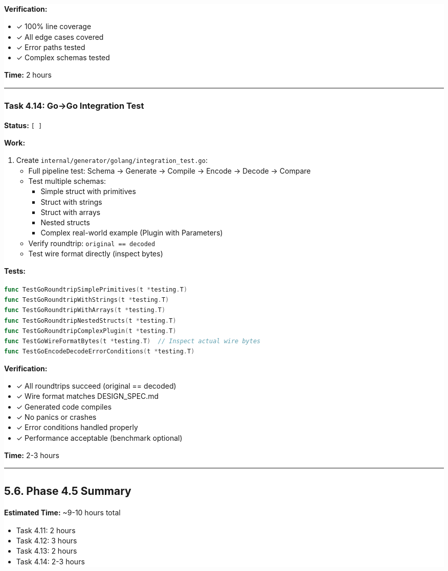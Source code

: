 **Verification:**
- ✓ 100% line coverage
- ✓ All edge cases covered
- ✓ Error paths tested
- ✓ Complex schemas tested

**Time:** 2 hours

---

### Task 4.14: Go→Go Integration Test
**Status:** `[ ]`

**Work:**
1. Create `internal/generator/golang/integration_test.go`:
   - Full pipeline test: Schema → Generate → Compile → Encode → Decode → Compare
   - Test multiple schemas:
     - Simple struct with primitives
     - Struct with strings
     - Struct with arrays
     - Nested structs
     - Complex real-world example (Plugin with Parameters)
   - Verify roundtrip: `original == decoded`
   - Test wire format directly (inspect bytes)

**Tests:**
```go
func TestGoRoundtripSimplePrimitives(t *testing.T)
func TestGoRoundtripWithStrings(t *testing.T)
func TestGoRoundtripWithArrays(t *testing.T)
func TestGoRoundtripNestedStructs(t *testing.T)
func TestGoRoundtripComplexPlugin(t *testing.T)
func TestGoWireFormatBytes(t *testing.T)  // Inspect actual wire bytes
func TestGoEncodeDecodeErrorConditions(t *testing.T)
```

**Verification:**
- ✓ All roundtrips succeed (original == decoded)
- ✓ Wire format matches DESIGN_SPEC.md
- ✓ Generated code compiles
- ✓ No panics or crashes
- ✓ Error conditions handled properly
- ✓ Performance acceptable (benchmark optional)

**Time:** 2-3 hours

---

## 5.6. Phase 4.5 Summary

**Estimated Time:** ~9-10 hours total
- Task 4.11: 2 hours
- Task 4.12: 3 hours
- Task 4.13: 2 hours
- Task 4.14: 2-3 hours
